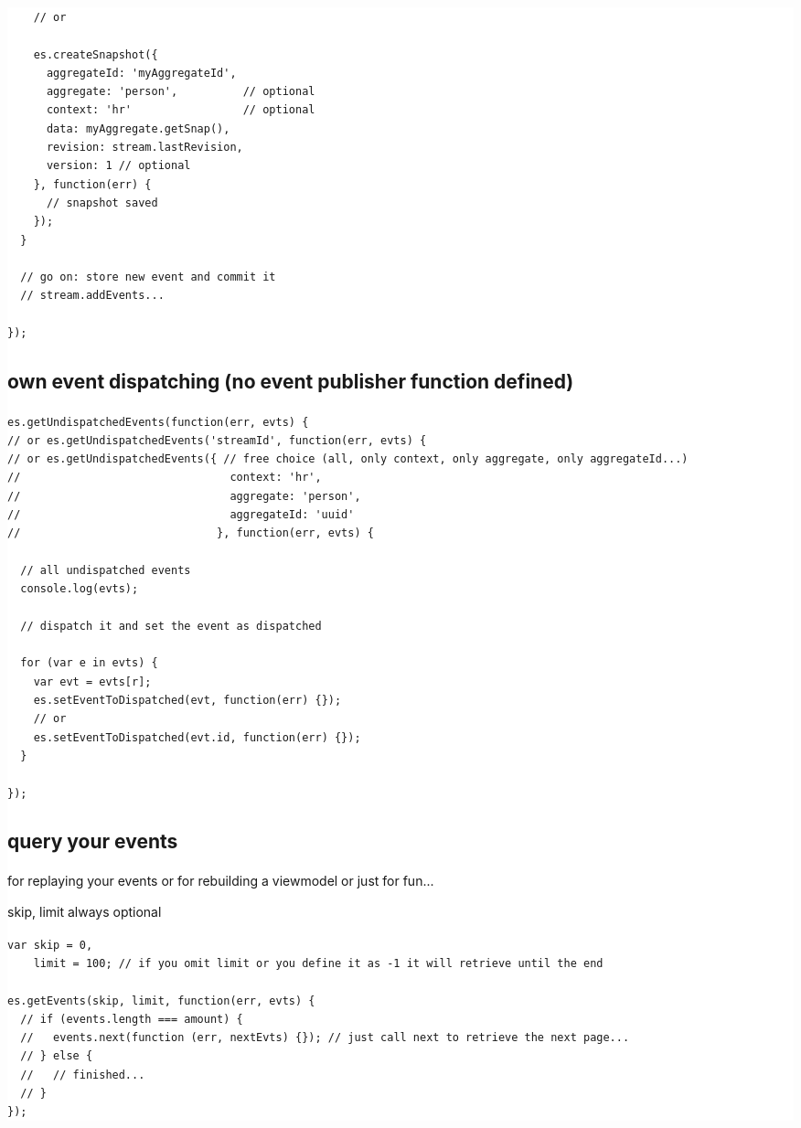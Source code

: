         // or

        es.createSnapshot({
          aggregateId: 'myAggregateId',
          aggregate: 'person',          // optional
          context: 'hr'                 // optional
          data: myAggregate.getSnap(),
          revision: stream.lastRevision,
          version: 1 // optional
        }, function(err) {
          // snapshot saved
        });
      }

      // go on: store new event and commit it
      // stream.addEvents...

    });


## own event dispatching (no event publisher function defined)

    es.getUndispatchedEvents(function(err, evts) {
    // or es.getUndispatchedEvents('streamId', function(err, evts) {
    // or es.getUndispatchedEvents({ // free choice (all, only context, only aggregate, only aggregateId...)
    //                                context: 'hr',
    //                                aggregate: 'person',
    //                                aggregateId: 'uuid'
    //                              }, function(err, evts) {

      // all undispatched events
      console.log(evts);

      // dispatch it and set the event as dispatched

      for (var e in evts) {
        var evt = evts[r];
        es.setEventToDispatched(evt, function(err) {});
        // or
        es.setEventToDispatched(evt.id, function(err) {});
      }

    });


## query your events
for replaying your events or for rebuilding a viewmodel or just for fun...

skip, limit always optional

    var skip = 0,
        limit = 100; // if you omit limit or you define it as -1 it will retrieve until the end

    es.getEvents(skip, limit, function(err, evts) {
      // if (events.length === amount) {
      //   events.next(function (err, nextEvts) {}); // just call next to retrieve the next page...
      // } else {
      //   // finished...
      // }
    });
